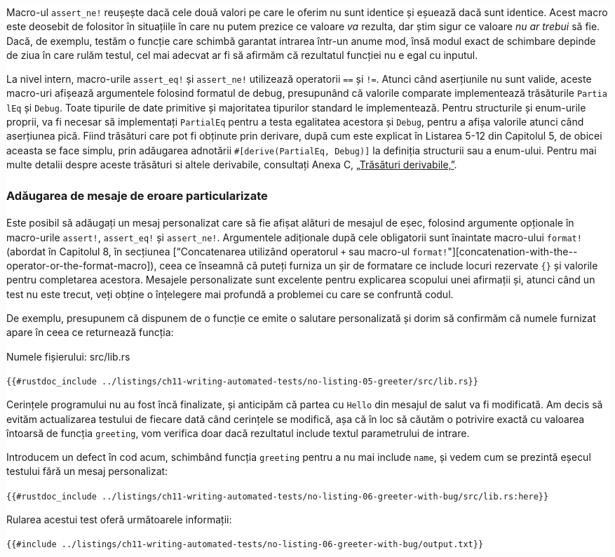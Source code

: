 Macro-ul `assert_ne!` reușește dacă cele două valori pe care le oferim nu sunt identice și eșuează dacă sunt identice. Acest macro este deosebit de folositor în situațiile în care nu putem prezice ce valoare *va* rezulta, dar știm sigur ce valoare *nu ar trebui* să fie. Dacă, de exemplu, testăm o funcție care schimbă garantat intrarea într-un anume mod, însă modul exact de schimbare depinde de ziua în care rulăm testul, cel mai adecvat ar fi să afirmăm că rezultatul funcției nu e egal cu inputul.

La nivel intern, macro-urile `assert_eq!` și `assert_ne!` utilizează operatorii `==` și `!=`. Atunci când aserțiunile nu sunt valide, aceste macro-uri afișează argumentele folosind formatul de debug, presupunând că valorile comparate implementează trăsăturile `PartialEq` și `Debug`. Toate tipurile de date primitive și majoritatea tipurilor standard le implementează. Pentru structurile și enum-urile proprii, va fi necesar să implementați `PartialEq` pentru a testa egalitatea acestora și `Debug`, pentru a afișa valorile atunci când aserțiunea pică. Fiind trăsături care pot fi obținute prin derivare, după cum este explicat în Listarea 5-12 din Capitolul 5, de obicei aceasta se face simplu, prin adăugarea adnotării `#[derive(PartialEq, Debug)]` la definiția structurii sau a enum-ului. Pentru mai multe detalii despre aceste trăsături si altele derivabile, consultați Anexa C, [„Trăsături derivabile,”][derivable-traits].

### Adăugarea de mesaje de eroare particularizate

Este posibil să adăugați un mesaj personalizat care să fie afișat alături de mesajul de eșec, folosind argumente opționale în macro-urile `assert!`, `assert_eq!` și `assert_ne!`. Argumentele adiționale după cele obligatorii sunt înaintate macro-ului `format!` (abordat în Capitolul 8, în secțiunea [“Concatenarea utilizând operatorul `+` sau macro-ul `format!`"][concatenation-with-the--operator-or-the-format-macro]), ceea ce înseamnă că puteți furniza un șir de formatare ce include locuri rezervate `{}` și valorile pentru completarea acestora. Mesajele personalizate sunt excelente pentru explicarea scopului unei afirmații și, atunci când un test nu este trecut, veți obține o înțelegere mai profundă a problemei cu care se confruntă codul.

De exemplu, presupunem că dispunem de o funcție ce emite o salutare personalizată și dorim să confirmăm că numele furnizat apare în ceea ce returnează funcția:

<span class="filename">Numele fișierului: src/lib.rs</span>

```rust,noplayground
{{#rustdoc_include ../listings/ch11-writing-automated-tests/no-listing-05-greeter/src/lib.rs}}
```

Cerințele programului nu au fost încă finalizate, și anticipăm că partea cu `Hello` din mesajul de salut va fi modificată. Am decis să evităm actualizarea testului de fiecare dată când cerințele se modifică, așa că în loc să căutăm o potrivire exactă cu valoarea întoarsă de funcția `greeting`, vom verifica doar dacă rezultatul include textul parametrului de intrare.

Introducem un defect în cod acum, schimbând funcția `greeting` pentru a nu mai include `name`, și vedem cum se prezintă eșecul testului fără un mesaj personalizat:

```rust,not_desired_behavior,noplayground
{{#rustdoc_include ../listings/ch11-writing-automated-tests/no-listing-06-greeter-with-bug/src/lib.rs:here}}
```

Rularea acestui test oferă următoarele informații:

```console
{{#include ../listings/ch11-writing-automated-tests/no-listing-06-greeter-with-bug/output.txt}}
```


[bench]: ../unstable-book/library-features/test.html
[ignoring]: ch11-02-running-tests.html#ignoring-some-tests-unless-specifically-requested
[subset]: ch11-02-running-tests.html#running-a-subset-of-tests-by-name
[derivable-traits]: appendix-03-derivable-traits.html
[doc-comments]: ch14-02-publishing-to-crates-io.html#documentation-comments-as-tests
[paths-for-referring-to-an-item-in-the-module-tree]: ch07-03-paths-for-referring-to-an-item-in-the-module-tree.html